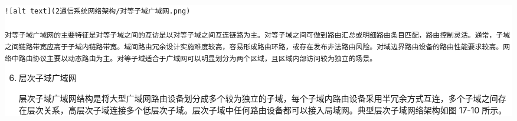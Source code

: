     ![alt text](2通信系统网络架构/对等子域广域网.png)

    对等子域广域网的主要特征是对等子域之间的互访是以对等子域之间互连链路为主。对等子域之间可做到路由汇总或明细路由条目匹配，路由控制灵活。通常，子域之间链路带宽应高于子域内链路带宽。域间路由冗余设计实施难度较高，容易形成路由环路，或存在发布非法路由风险。对域边界路由设备的路由性能要求较高。网络中路由协议主要以动态路由为主。对等子域适合于广域网可以明显划分为两个区域，且区域内部访问较为独立的场景。


6. 层次子域广域网

    层次子域广域网结构是将大型广域网路由设备划分成多个较为独立的子域，每个子域内路由设备采用半冗余方式互连，多个子域之间存在层次关系，高层次子域连接多个低层次子域。层次子域中任何路由设备都可以接入局域网。典型层次子域网络架构如图 17-10 所示。
